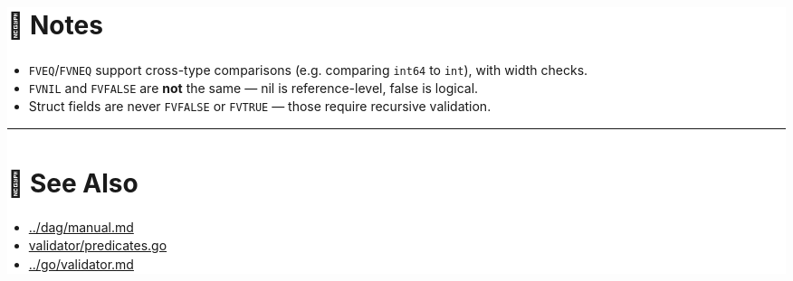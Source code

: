 
# 📌 Notes

- `FVEQ`/`FVNEQ` support cross-type comparisons (e.g. comparing `int64` to
  `int`), with width checks.
- `FVNIL` and `FVFALSE` are **not** the same — nil is reference-level, false is
  logical.
- Struct fields are never `FVFALSE` or `FVTRUE` — those require recursive
  validation.

---

# 🧑 See Also

 * [../dag/manual.md](../dag/manual.md)
 * [validator/predicates.go](../../validator/predicates.go)
 * [../go/validator.md](../go/validator.md)

